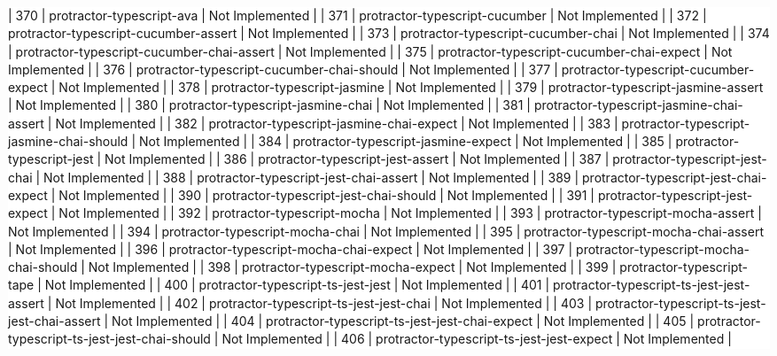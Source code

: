 | 370 | protractor-typescript-ava                                     | Not Implemented |
| 371 | protractor-typescript-cucumber                                | Not Implemented |
| 372 | protractor-typescript-cucumber-assert                         | Not Implemented |
| 373 | protractor-typescript-cucumber-chai                           | Not Implemented |
| 374 | protractor-typescript-cucumber-chai-assert                    | Not Implemented |
| 375 | protractor-typescript-cucumber-chai-expect                    | Not Implemented |
| 376 | protractor-typescript-cucumber-chai-should                    | Not Implemented |
| 377 | protractor-typescript-cucumber-expect                         | Not Implemented |
| 378 | protractor-typescript-jasmine                                 | Not Implemented |
| 379 | protractor-typescript-jasmine-assert                          | Not Implemented |
| 380 | protractor-typescript-jasmine-chai                            | Not Implemented |
| 381 | protractor-typescript-jasmine-chai-assert                     | Not Implemented |
| 382 | protractor-typescript-jasmine-chai-expect                     | Not Implemented |
| 383 | protractor-typescript-jasmine-chai-should                     | Not Implemented |
| 384 | protractor-typescript-jasmine-expect                          | Not Implemented |
| 385 | protractor-typescript-jest                                    | Not Implemented |
| 386 | protractor-typescript-jest-assert                             | Not Implemented |
| 387 | protractor-typescript-jest-chai                               | Not Implemented |
| 388 | protractor-typescript-jest-chai-assert                        | Not Implemented |
| 389 | protractor-typescript-jest-chai-expect                        | Not Implemented |
| 390 | protractor-typescript-jest-chai-should                        | Not Implemented |
| 391 | protractor-typescript-jest-expect                             | Not Implemented |
| 392 | protractor-typescript-mocha                                   | Not Implemented |
| 393 | protractor-typescript-mocha-assert                            | Not Implemented |
| 394 | protractor-typescript-mocha-chai                              | Not Implemented |
| 395 | protractor-typescript-mocha-chai-assert                       | Not Implemented |
| 396 | protractor-typescript-mocha-chai-expect                       | Not Implemented |
| 397 | protractor-typescript-mocha-chai-should                       | Not Implemented |
| 398 | protractor-typescript-mocha-expect                            | Not Implemented |
| 399 | protractor-typescript-tape                                    | Not Implemented |
| 400 | protractor-typescript-ts-jest-jest                            | Not Implemented |
| 401 | protractor-typescript-ts-jest-jest-assert                     | Not Implemented |
| 402 | protractor-typescript-ts-jest-jest-chai                       | Not Implemented |
| 403 | protractor-typescript-ts-jest-jest-chai-assert                | Not Implemented |
| 404 | protractor-typescript-ts-jest-jest-chai-expect                | Not Implemented |
| 405 | protractor-typescript-ts-jest-jest-chai-should                | Not Implemented |
| 406 | protractor-typescript-ts-jest-jest-expect                     | Not Implemented |